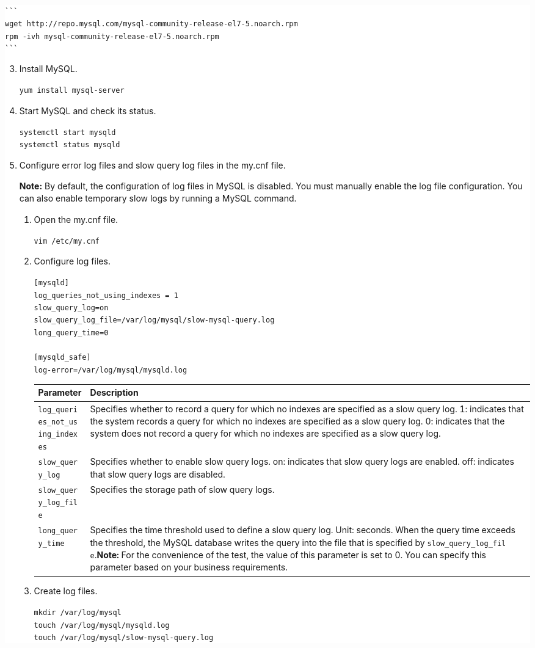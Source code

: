     ```
    wget http://repo.mysql.com/mysql-community-release-el7-5.noarch.rpm
    rpm -ivh mysql-community-release-el7-5.noarch.rpm
    ```

3.  Install MySQL.

    ```
    yum install mysql-server
    ```

4.  Start MySQL and check its status.

    ```
    systemctl start mysqld
    systemctl status mysqld
    ```

5.  Configure error log files and slow query log files in the my.cnf file.

    **Note:** By default, the configuration of log files in MySQL is disabled. You must manually enable the log file configuration. You can also enable temporary slow logs by running a MySQL command.

    1.  Open the my.cnf file.

        ```
        vim /etc/my.cnf
        ```

    2.  Configure log files.

        ```
        [mysqld]
        log_queries_not_using_indexes = 1
        slow_query_log=on
        slow_query_log_file=/var/log/mysql/slow-mysql-query.log
        long_query_time=0
        
        [mysqld_safe]
        log-error=/var/log/mysql/mysqld.log
        ```

        |Parameter|Description|
        |---------|-----------|
        |`log_queries_not_using_indexes`|Specifies whether to record a query for which no indexes are specified as a slow query log. 1: indicates that the system records a query for which no indexes are specified as a slow query log. 0: indicates that the system does not record a query for which no indexes are specified as a slow query log.|
        |`slow_query_log`|Specifies whether to enable slow query logs. on: indicates that slow query logs are enabled. off: indicates that slow query logs are disabled.|
        |`slow_query_log_file`|Specifies the storage path of slow query logs.|
        |`long_query_time`|Specifies the time threshold used to define a slow query log. Unit: seconds. When the query time exceeds the threshold, the MySQL database writes the query into the file that is specified by `slow_query_log_file`.**Note:** For the convenience of the test, the value of this parameter is set to 0. You can specify this parameter based on your business requirements. |

    3.  Create log files.

        ```
        mkdir /var/log/mysql
        touch /var/log/mysql/mysqld.log
        touch /var/log/mysql/slow-mysql-query.log
        ```
